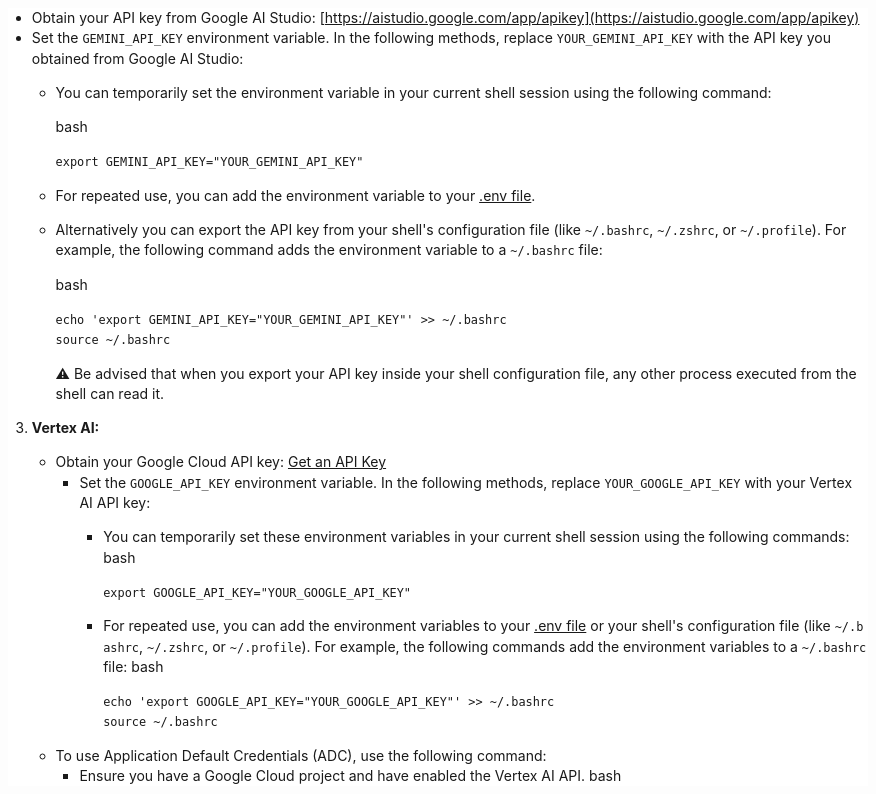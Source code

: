    - Obtain your API key from Google AI Studio: [https://aistudio.google.com/app/apikey](https://aistudio.google.com/app/apikey)
   - Set the `GEMINI_API_KEY` environment variable. In the following methods, replace `YOUR_GEMINI_API_KEY` with the API key you obtained from Google AI Studio:
     - You can temporarily set the environment variable in your current shell session using the following command:

       bash

       ```
       export GEMINI_API_KEY="YOUR_GEMINI_API_KEY"
       ```

     - For repeated use, you can add the environment variable to your [.env file](https://gemini-cli.xyz/docs/en/cli/authentication#persisting-environment-variables-with-env-files).

     - Alternatively you can export the API key from your shell's configuration file (like `~/.bashrc`, `~/.zshrc`, or `~/.profile`). For example, the following command adds the environment variable to a `~/.bashrc` file:

       bash

       ```
       echo 'export GEMINI_API_KEY="YOUR_GEMINI_API_KEY"' >> ~/.bashrc
       source ~/.bashrc
       ```



       ⚠️ Be advised that when you export your API key inside your shell configuration file, any other process executed from the shell can read it.
3. **Vertex AI:**

   - Obtain your Google Cloud API key: [Get an API Key](https://cloud.google.com/vertex-ai/generative-ai/docs/start/api-keys?usertype=newuser)
     - Set the `GOOGLE_API_KEY` environment variable. In the following methods, replace `YOUR_GOOGLE_API_KEY` with your Vertex AI API key:
       - You can temporarily set these environment variables in your current shell session using the following commands:
         bash

         ```
         export GOOGLE_API_KEY="YOUR_GOOGLE_API_KEY"
         ```

       - For repeated use, you can add the environment variables to your [.env file](https://gemini-cli.xyz/docs/en/cli/authentication#persisting-environment-variables-with-env-files) or your shell's configuration file (like `~/.bashrc`, `~/.zshrc`, or `~/.profile`). For example, the following commands add the environment variables to a `~/.bashrc` file:
         bash

         ```
         echo 'export GOOGLE_API_KEY="YOUR_GOOGLE_API_KEY"' >> ~/.bashrc
         source ~/.bashrc
         ```
   - To use Application Default Credentials (ADC), use the following command:
     - Ensure you have a Google Cloud project and have enabled the Vertex AI API.
       bash
